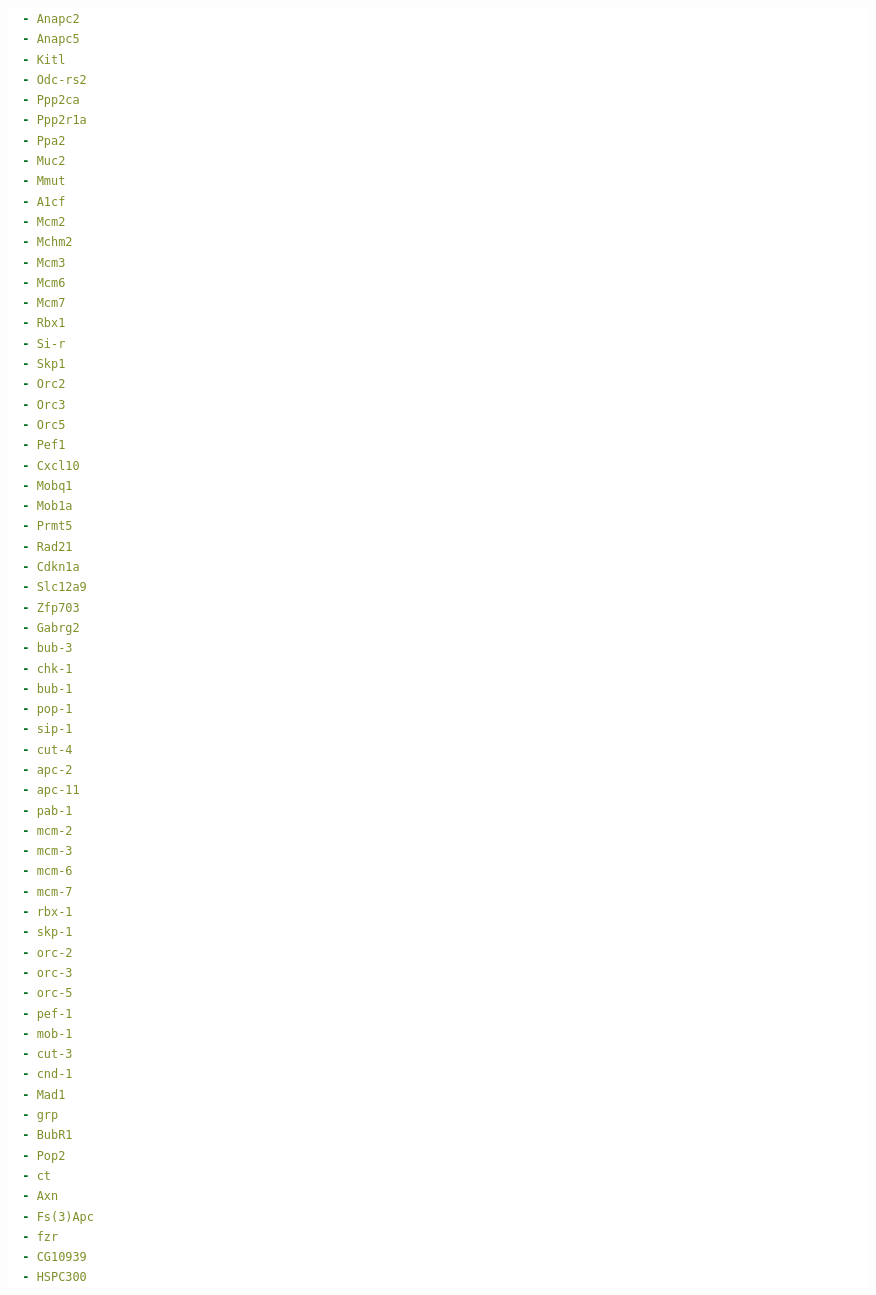 ```yaml
  - Anapc2
  - Anapc5
  - Kitl
  - Odc-rs2
  - Ppp2ca
  - Ppp2r1a
  - Ppa2
  - Muc2
  - Mmut
  - A1cf
  - Mcm2
  - Mchm2
  - Mcm3
  - Mcm6
  - Mcm7
  - Rbx1
  - Si-r
  - Skp1
  - Orc2
  - Orc3
  - Orc5
  - Pef1
  - Cxcl10
  - Mobq1
  - Mob1a
  - Prmt5
  - Rad21
  - Cdkn1a
  - Slc12a9
  - Zfp703
  - Gabrg2
  - bub-3
  - chk-1
  - bub-1
  - pop-1
  - sip-1
  - cut-4
  - apc-2
  - apc-11
  - pab-1
  - mcm-2
  - mcm-3
  - mcm-6
  - mcm-7
  - rbx-1
  - skp-1
  - orc-2
  - orc-3
  - orc-5
  - pef-1
  - mob-1
  - cut-3
  - cnd-1
  - Mad1
  - grp
  - BubR1
  - Pop2
  - ct
  - Axn
  - Fs(3)Apc
  - fzr
  - CG10939
  - HSPC300
```